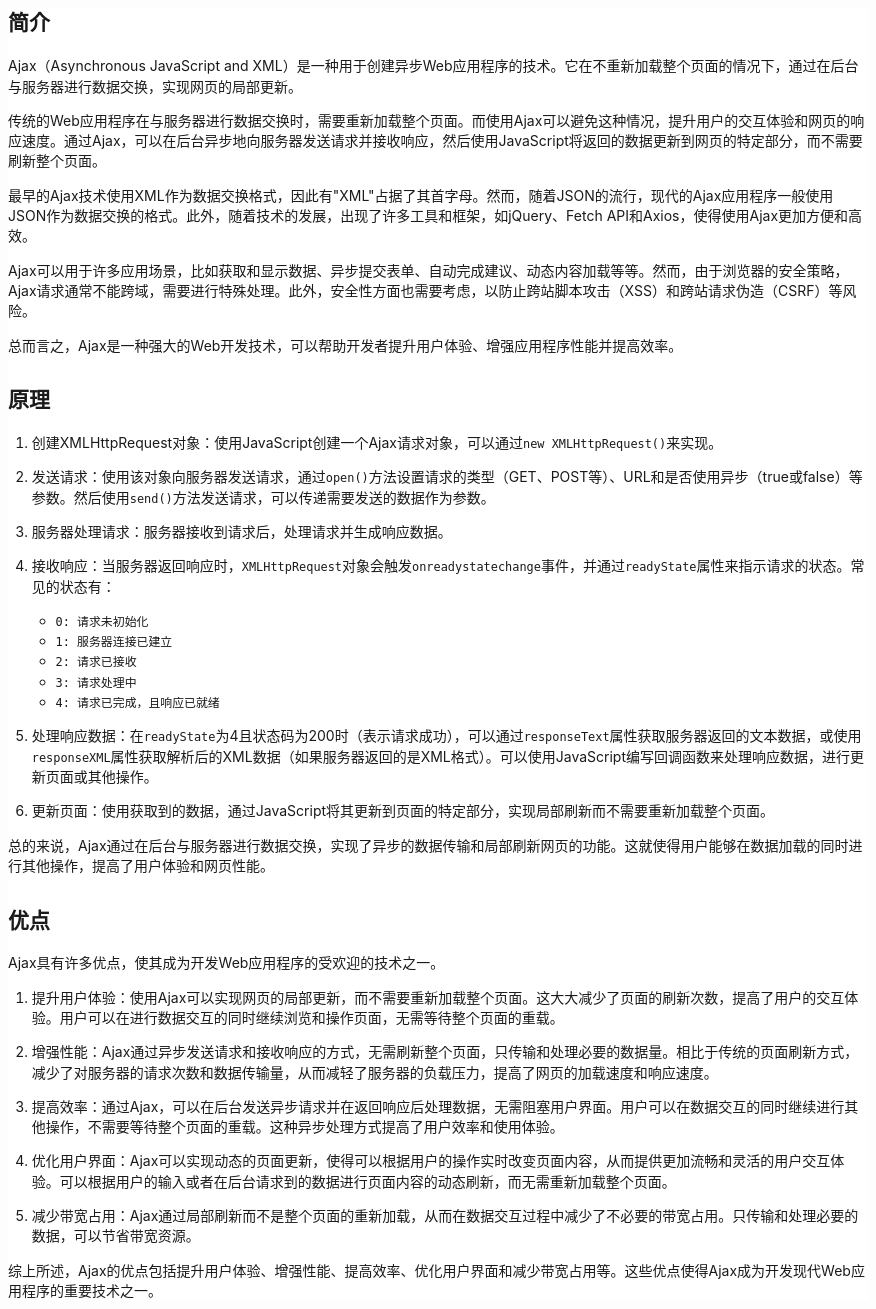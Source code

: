 
## 简介

Ajax（Asynchronous JavaScript and XML）是一种用于创建异步Web应用程序的技术。它在不重新加载整个页面的情况下，通过在后台与服务器进行数据交换，实现网页的局部更新。

传统的Web应用程序在与服务器进行数据交换时，需要重新加载整个页面。而使用Ajax可以避免这种情况，提升用户的交互体验和网页的响应速度。通过Ajax，可以在后台异步地向服务器发送请求并接收响应，然后使用JavaScript将返回的数据更新到网页的特定部分，而不需要刷新整个页面。

最早的Ajax技术使用XML作为数据交换格式，因此有"XML"占据了其首字母。然而，随着JSON的流行，现代的Ajax应用程序一般使用JSON作为数据交换的格式。此外，随着技术的发展，出现了许多工具和框架，如jQuery、Fetch API和Axios，使得使用Ajax更加方便和高效。

Ajax可以用于许多应用场景，比如获取和显示数据、异步提交表单、自动完成建议、动态内容加载等等。然而，由于浏览器的安全策略，Ajax请求通常不能跨域，需要进行特殊处理。此外，安全性方面也需要考虑，以防止跨站脚本攻击（XSS）和跨站请求伪造（CSRF）等风险。

总而言之，Ajax是一种强大的Web开发技术，可以帮助开发者提升用户体验、增强应用程序性能并提高效率。

## 原理

1. 创建XMLHttpRequest对象：使用JavaScript创建一个Ajax请求对象，可以通过`new XMLHttpRequest()`来实现。

2. 发送请求：使用该对象向服务器发送请求，通过`open()`方法设置请求的类型（GET、POST等）、URL和是否使用异步（true或false）等参数。然后使用`send()`方法发送请求，可以传递需要发送的数据作为参数。

3. 服务器处理请求：服务器接收到请求后，处理请求并生成响应数据。

4. 接收响应：当服务器返回响应时，`XMLHttpRequest`对象会触发`onreadystatechange`事件，并通过`readyState`属性来指示请求的状态。常见的状态有：
   - `0: 请求未初始化`
   - `1: 服务器连接已建立`
   - `2: 请求已接收`
   - `3: 请求处理中`
   - `4: 请求已完成，且响应已就绪`

5. 处理响应数据：在`readyState`为4且状态码为200时（表示请求成功），可以通过`responseText`属性获取服务器返回的文本数据，或使用`responseXML`属性获取解析后的XML数据（如果服务器返回的是XML格式）。可以使用JavaScript编写回调函数来处理响应数据，进行更新页面或其他操作。

6. 更新页面：使用获取到的数据，通过JavaScript将其更新到页面的特定部分，实现局部刷新而不需要重新加载整个页面。

总的来说，Ajax通过在后台与服务器进行数据交换，实现了异步的数据传输和局部刷新网页的功能。这就使得用户能够在数据加载的同时进行其他操作，提高了用户体验和网页性能。

## 优点

Ajax具有许多优点，使其成为开发Web应用程序的受欢迎的技术之一。

1. 提升用户体验：使用Ajax可以实现网页的局部更新，而不需要重新加载整个页面。这大大减少了页面的刷新次数，提高了用户的交互体验。用户可以在进行数据交互的同时继续浏览和操作页面，无需等待整个页面的重载。

2. 增强性能：Ajax通过异步发送请求和接收响应的方式，无需刷新整个页面，只传输和处理必要的数据量。相比于传统的页面刷新方式，减少了对服务器的请求次数和数据传输量，从而减轻了服务器的负载压力，提高了网页的加载速度和响应速度。

3. 提高效率：通过Ajax，可以在后台发送异步请求并在返回响应后处理数据，无需阻塞用户界面。用户可以在数据交互的同时继续进行其他操作，不需要等待整个页面的重载。这种异步处理方式提高了用户效率和使用体验。

4. 优化用户界面：Ajax可以实现动态的页面更新，使得可以根据用户的操作实时改变页面内容，从而提供更加流畅和灵活的用户交互体验。可以根据用户的输入或者在后台请求到的数据进行页面内容的动态刷新，而无需重新加载整个页面。

5. 减少带宽占用：Ajax通过局部刷新而不是整个页面的重新加载，从而在数据交互过程中减少了不必要的带宽占用。只传输和处理必要的数据，可以节省带宽资源。

综上所述，Ajax的优点包括提升用户体验、增强性能、提高效率、优化用户界面和减少带宽占用等。这些优点使得Ajax成为开发现代Web应用程序的重要技术之一。

